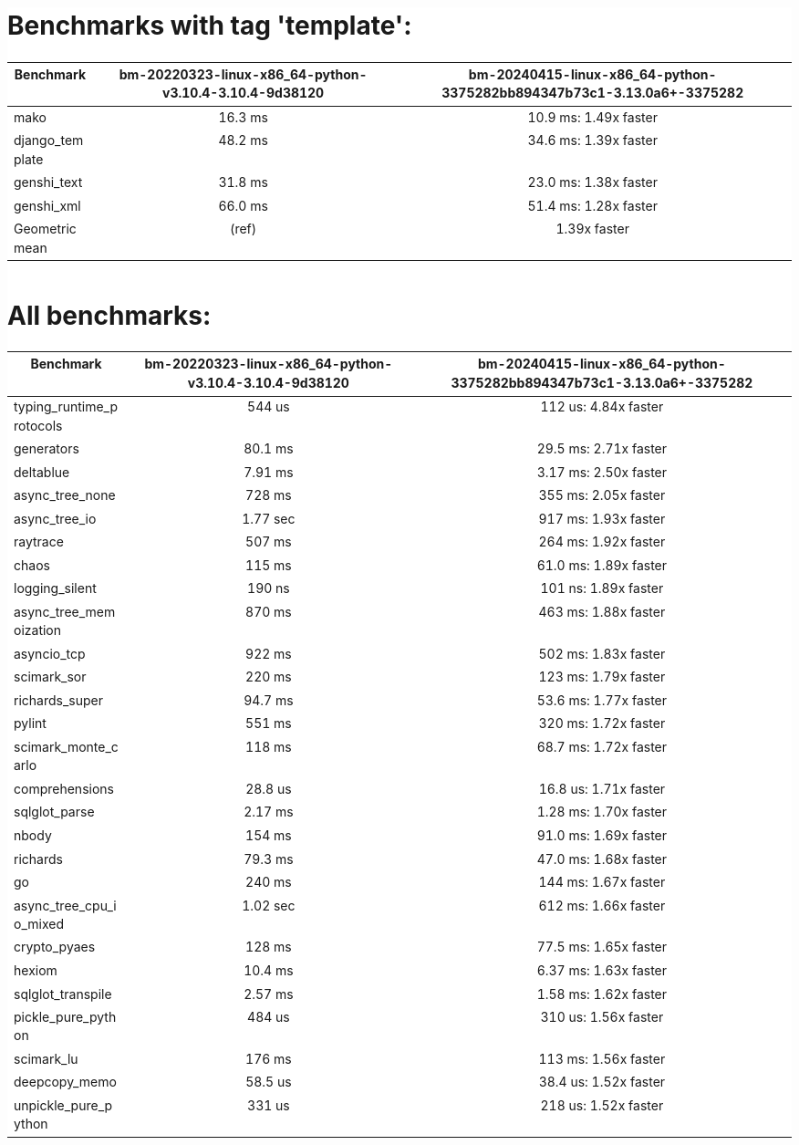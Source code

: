 Benchmarks with tag 'template':
===============================

| Benchmark       | bm-20220323-linux-x86_64-python-v3.10.4-3.10.4-9d38120 | bm-20240415-linux-x86_64-python-3375282bb894347b73c1-3.13.0a6+-3375282 |
|-----------------|:------------------------------------------------------:|:----------------------------------------------------------------------:|
| mako            | 16.3 ms                                                | 10.9 ms: 1.49x faster                                                  |
| django_template | 48.2 ms                                                | 34.6 ms: 1.39x faster                                                  |
| genshi_text     | 31.8 ms                                                | 23.0 ms: 1.38x faster                                                  |
| genshi_xml      | 66.0 ms                                                | 51.4 ms: 1.28x faster                                                  |
| Geometric mean  | (ref)                                                  | 1.39x faster                                                           |

All benchmarks:
===============

| Benchmark                | bm-20220323-linux-x86_64-python-v3.10.4-3.10.4-9d38120 | bm-20240415-linux-x86_64-python-3375282bb894347b73c1-3.13.0a6+-3375282 |
|--------------------------|:------------------------------------------------------:|:----------------------------------------------------------------------:|
| typing_runtime_protocols | 544 us                                                 | 112 us: 4.84x faster                                                   |
| generators               | 80.1 ms                                                | 29.5 ms: 2.71x faster                                                  |
| deltablue                | 7.91 ms                                                | 3.17 ms: 2.50x faster                                                  |
| async_tree_none          | 728 ms                                                 | 355 ms: 2.05x faster                                                   |
| async_tree_io            | 1.77 sec                                               | 917 ms: 1.93x faster                                                   |
| raytrace                 | 507 ms                                                 | 264 ms: 1.92x faster                                                   |
| chaos                    | 115 ms                                                 | 61.0 ms: 1.89x faster                                                  |
| logging_silent           | 190 ns                                                 | 101 ns: 1.89x faster                                                   |
| async_tree_memoization   | 870 ms                                                 | 463 ms: 1.88x faster                                                   |
| asyncio_tcp              | 922 ms                                                 | 502 ms: 1.83x faster                                                   |
| scimark_sor              | 220 ms                                                 | 123 ms: 1.79x faster                                                   |
| richards_super           | 94.7 ms                                                | 53.6 ms: 1.77x faster                                                  |
| pylint                   | 551 ms                                                 | 320 ms: 1.72x faster                                                   |
| scimark_monte_carlo      | 118 ms                                                 | 68.7 ms: 1.72x faster                                                  |
| comprehensions           | 28.8 us                                                | 16.8 us: 1.71x faster                                                  |
| sqlglot_parse            | 2.17 ms                                                | 1.28 ms: 1.70x faster                                                  |
| nbody                    | 154 ms                                                 | 91.0 ms: 1.69x faster                                                  |
| richards                 | 79.3 ms                                                | 47.0 ms: 1.68x faster                                                  |
| go                       | 240 ms                                                 | 144 ms: 1.67x faster                                                   |
| async_tree_cpu_io_mixed  | 1.02 sec                                               | 612 ms: 1.66x faster                                                   |
| crypto_pyaes             | 128 ms                                                 | 77.5 ms: 1.65x faster                                                  |
| hexiom                   | 10.4 ms                                                | 6.37 ms: 1.63x faster                                                  |
| sqlglot_transpile        | 2.57 ms                                                | 1.58 ms: 1.62x faster                                                  |
| pickle_pure_python       | 484 us                                                 | 310 us: 1.56x faster                                                   |
| scimark_lu               | 176 ms                                                 | 113 ms: 1.56x faster                                                   |
| deepcopy_memo            | 58.5 us                                                | 38.4 us: 1.52x faster                                                  |
| unpickle_pure_python     | 331 us                                                 | 218 us: 1.52x faster                                                   |